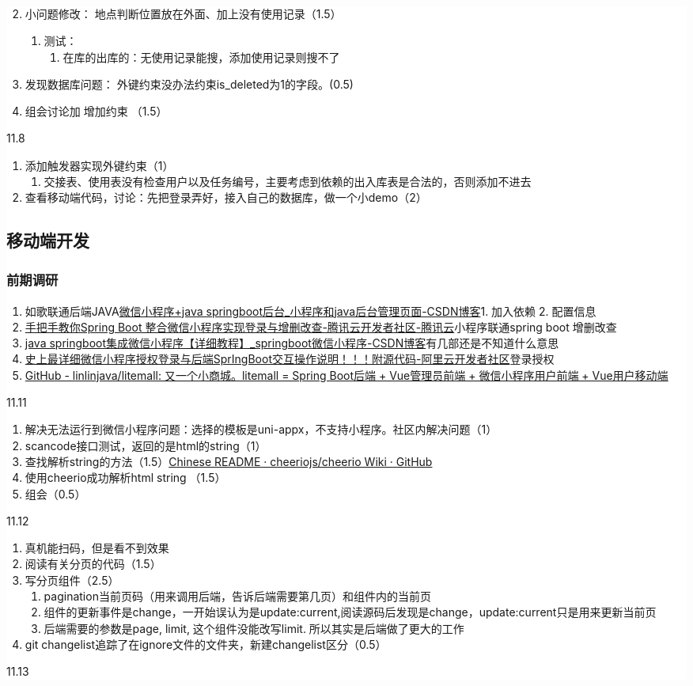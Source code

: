 2. 小问题修改： 地点判断位置放在外面、加上没有使用记录（1.5）

   1. 测试：
      1. 在库的出库的：无使用记录能搜，添加使用记录则搜不了

3. 发现数据库问题： 外键约束没办法约束is_deleted为1的字段。(0.5)

4. 组会讨论加 增加约束 （1.5）

   

11.8 

1. 添加触发器实现外键约束（1）
   1. 交接表、使用表没有检查用户以及任务编号，主要考虑到依赖的出入库表是合法的，否则添加不进去
2. 查看移动端代码，讨论：先把登录弄好，接入自己的数据库，做一个小demo（2）





## 移动端开发

### 前期调研

1. 如歌联通后端JAVA[微信小程序+java springboot后台_小程序和java后台管理页面-CSDN博客](https://blog.csdn.net/xingsfdz/article/details/106933789)1. 加入依赖 2. 配置信息
2. [手把手教你Spring Boot 整合微信小程序实现登录与增删改查-腾讯云开发者社区-腾讯云](https://cloud.tencent.com/developer/article/1629611)小程序联通spring boot 增删改查
3. [java springboot集成微信小程序【详细教程】_springboot微信小程序-CSDN博客](https://blog.csdn.net/A_yonga/article/details/125460547)有几部还是不知道什么意思
4. [史上最详细微信小程序授权登录与后端SprIngBoot交互操作说明！！！附源代码-阿里云开发者社区](https://developer.aliyun.com/article/1412341)登录授权
5. [GitHub - linlinjava/litemall: 又一个小商城。litemall = Spring Boot后端 + Vue管理员前端 + 微信小程序用户前端 + Vue用户移动端](https://github.com/linlinjava/litemall)



11.11

1. 解决无法运行到微信小程序问题：选择的模板是uni-appx，不支持小程序。社区内解决问题（1）
2. scancode接口测试，返回的是html的string（1）
3. 查找解析string的方法（1.5）[Chinese README · cheeriojs/cheerio Wiki · GitHub](https://github.com/cheeriojs/cheerio/wiki/Chinese-README#findselection)
4. 使用cheerio成功解析html string （1.5）
5. 组会（0.5）

11.12

1. 真机能扫码，但是看不到效果
2. 阅读有关分页的代码（1.5）
3. 写分页组件（2.5）
   1. pagination当前页码（用来调用后端，告诉后端需要第几页）和组件内的当前页
   2. 组件的更新事件是change，一开始误认为是update:current,阅读源码后发现是change，update:current只是用来更新当前页
   3. 后端需要的参数是page, limit, 这个组件没能改写limit. 所以其实是后端做了更大的工作
4. git changelist追踪了在ignore文件的文件夹，新建changelist区分（0.5）



11.13
